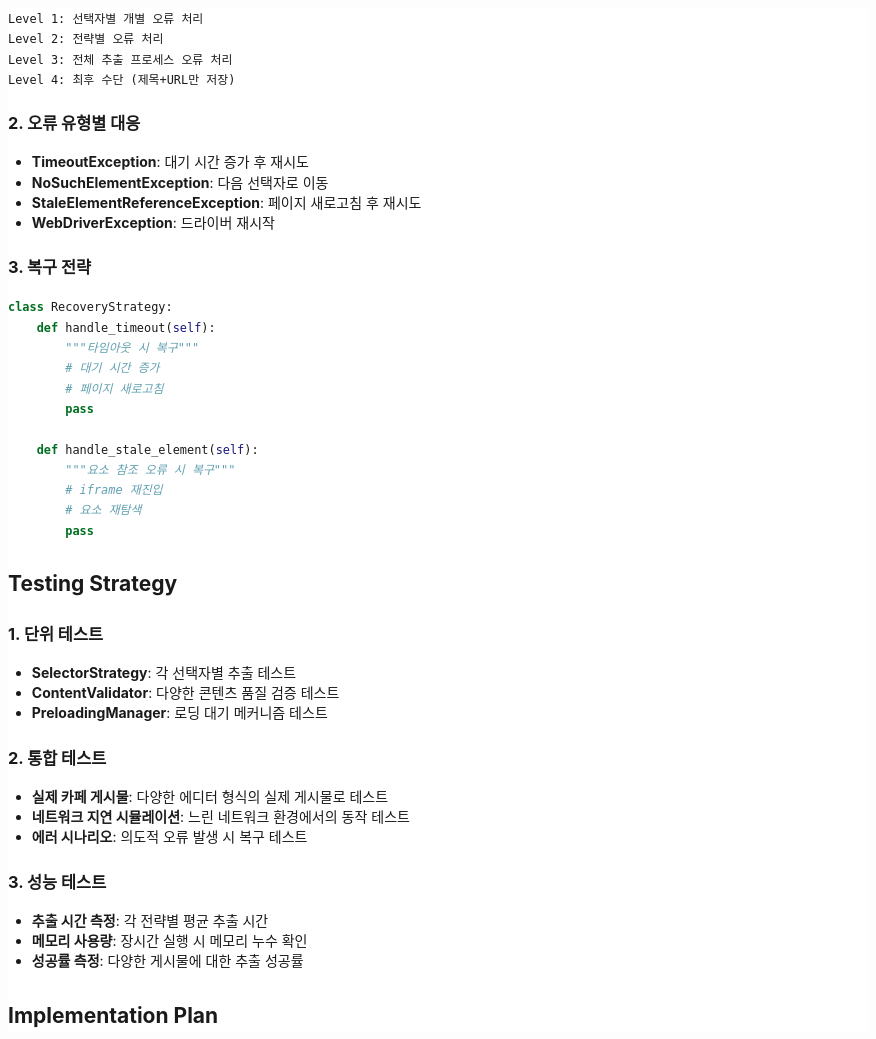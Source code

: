 ```
Level 1: 선택자별 개별 오류 처리
Level 2: 전략별 오류 처리  
Level 3: 전체 추출 프로세스 오류 처리
Level 4: 최후 수단 (제목+URL만 저장)
```

### 2. 오류 유형별 대응

- **TimeoutException**: 대기 시간 증가 후 재시도
- **NoSuchElementException**: 다음 선택자로 이동
- **StaleElementReferenceException**: 페이지 새로고침 후 재시도
- **WebDriverException**: 드라이버 재시작

### 3. 복구 전략

```python
class RecoveryStrategy:
    def handle_timeout(self):
        """타임아웃 시 복구"""
        # 대기 시간 증가
        # 페이지 새로고침
        pass
    
    def handle_stale_element(self):
        """요소 참조 오류 시 복구"""
        # iframe 재진입
        # 요소 재탐색
        pass
```

## Testing Strategy

### 1. 단위 테스트

- **SelectorStrategy**: 각 선택자별 추출 테스트
- **ContentValidator**: 다양한 콘텐츠 품질 검증 테스트
- **PreloadingManager**: 로딩 대기 메커니즘 테스트

### 2. 통합 테스트

- **실제 카페 게시물**: 다양한 에디터 형식의 실제 게시물로 테스트
- **네트워크 지연 시뮬레이션**: 느린 네트워크 환경에서의 동작 테스트
- **에러 시나리오**: 의도적 오류 발생 시 복구 테스트

### 3. 성능 테스트

- **추출 시간 측정**: 각 전략별 평균 추출 시간
- **메모리 사용량**: 장시간 실행 시 메모리 누수 확인
- **성공률 측정**: 다양한 게시물에 대한 추출 성공률

## Implementation Plan

